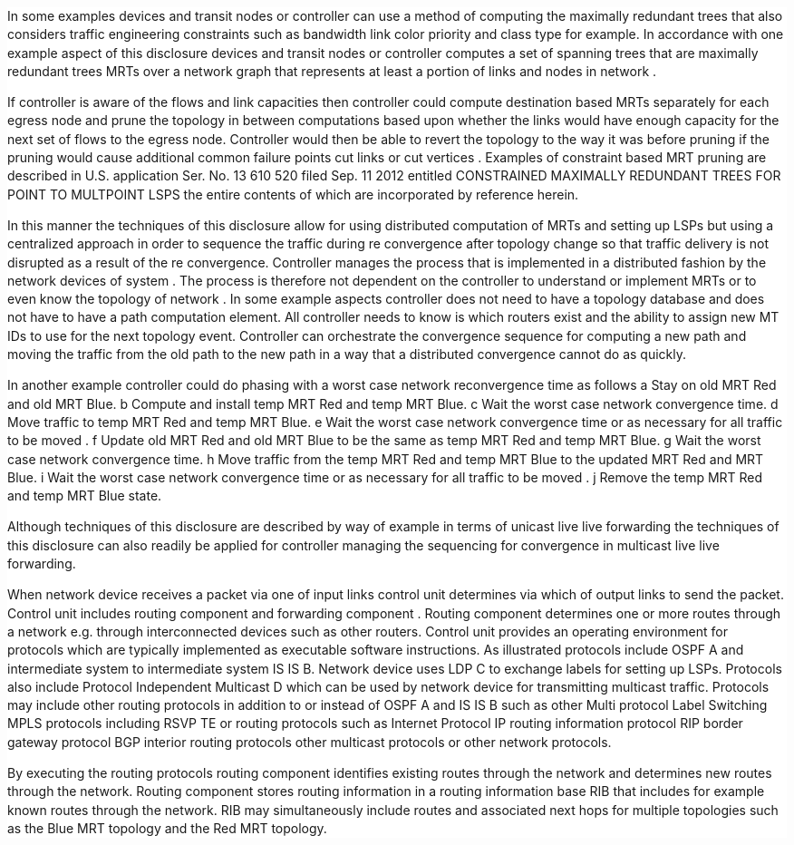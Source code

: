 In some examples devices and transit nodes or controller can use a method of computing the maximally redundant trees that also considers traffic engineering constraints such as bandwidth link color priority and class type for example. In accordance with one example aspect of this disclosure devices and transit nodes or controller computes a set of spanning trees that are maximally redundant trees MRTs over a network graph that represents at least a portion of links and nodes in network .

If controller is aware of the flows and link capacities then controller could compute destination based MRTs separately for each egress node and prune the topology in between computations based upon whether the links would have enough capacity for the next set of flows to the egress node. Controller would then be able to revert the topology to the way it was before pruning if the pruning would cause additional common failure points cut links or cut vertices . Examples of constraint based MRT pruning are described in U.S. application Ser. No. 13 610 520 filed Sep. 11 2012 entitled CONSTRAINED MAXIMALLY REDUNDANT TREES FOR POINT TO MULTPOINT LSPS the entire contents of which are incorporated by reference herein.

In this manner the techniques of this disclosure allow for using distributed computation of MRTs and setting up LSPs but using a centralized approach in order to sequence the traffic during re convergence after topology change so that traffic delivery is not disrupted as a result of the re convergence. Controller manages the process that is implemented in a distributed fashion by the network devices of system . The process is therefore not dependent on the controller to understand or implement MRTs or to even know the topology of network . In some example aspects controller does not need to have a topology database and does not have to have a path computation element. All controller needs to know is which routers exist and the ability to assign new MT IDs to use for the next topology event. Controller can orchestrate the convergence sequence for computing a new path and moving the traffic from the old path to the new path in a way that a distributed convergence cannot do as quickly.

In another example controller could do phasing with a worst case network reconvergence time as follows a Stay on old MRT Red and old MRT Blue. b Compute and install temp MRT Red and temp MRT Blue. c Wait the worst case network convergence time. d Move traffic to temp MRT Red and temp MRT Blue. e Wait the worst case network convergence time or as necessary for all traffic to be moved . f Update old MRT Red and old MRT Blue to be the same as temp MRT Red and temp MRT Blue. g Wait the worst case network convergence time. h Move traffic from the temp MRT Red and temp MRT Blue to the updated MRT Red and MRT Blue. i Wait the worst case network convergence time or as necessary for all traffic to be moved . j Remove the temp MRT Red and temp MRT Blue state.

Although techniques of this disclosure are described by way of example in terms of unicast live live forwarding the techniques of this disclosure can also readily be applied for controller managing the sequencing for convergence in multicast live live forwarding.

When network device receives a packet via one of input links control unit determines via which of output links to send the packet. Control unit includes routing component and forwarding component . Routing component determines one or more routes through a network e.g. through interconnected devices such as other routers. Control unit provides an operating environment for protocols which are typically implemented as executable software instructions. As illustrated protocols include OSPF A and intermediate system to intermediate system IS IS B. Network device uses LDP C to exchange labels for setting up LSPs. Protocols also include Protocol Independent Multicast D which can be used by network device for transmitting multicast traffic. Protocols may include other routing protocols in addition to or instead of OSPF A and IS IS B such as other Multi protocol Label Switching MPLS protocols including RSVP TE or routing protocols such as Internet Protocol IP routing information protocol RIP border gateway protocol BGP interior routing protocols other multicast protocols or other network protocols.

By executing the routing protocols routing component identifies existing routes through the network and determines new routes through the network. Routing component stores routing information in a routing information base RIB that includes for example known routes through the network. RIB may simultaneously include routes and associated next hops for multiple topologies such as the Blue MRT topology and the Red MRT topology.

